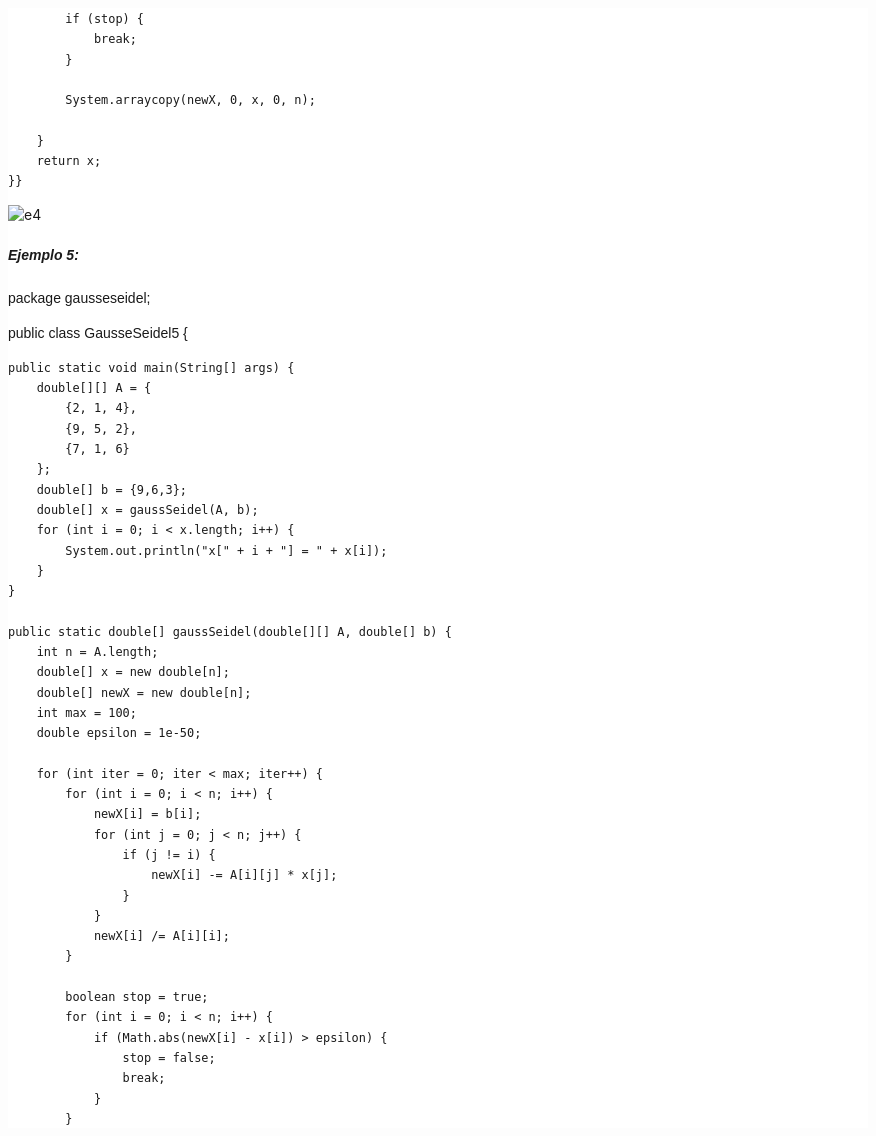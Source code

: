             if (stop) {
                break;
            }

            System.arraycopy(newX, 0, x, 0, n);
           
        }
        return x;
    }}


![e4](https://github.com/Hante990/Tema-3/assets/107586879/f20b688e-d5cb-4dc8-8547-45114649fd31)


    

<h5> <font font face = "arial"> <b> <i> Ejemplo 5: </i> </b> </h5>
package gausseseidel;

public class GausseSeidel5 {

    public static void main(String[] args) {
        double[][] A = {
            {2, 1, 4},
            {9, 5, 2},
            {7, 1, 6}
        };
        double[] b = {9,6,3};
        double[] x = gaussSeidel(A, b);
        for (int i = 0; i < x.length; i++) {
            System.out.println("x[" + i + "] = " + x[i]);
        }
    }

    public static double[] gaussSeidel(double[][] A, double[] b) {
        int n = A.length;
        double[] x = new double[n];
        double[] newX = new double[n];
        int max = 100;
        double epsilon = 1e-50;

        for (int iter = 0; iter < max; iter++) {
            for (int i = 0; i < n; i++) {
                newX[i] = b[i];
                for (int j = 0; j < n; j++) {
                    if (j != i) {
                        newX[i] -= A[i][j] * x[j];
                    }
                }
                newX[i] /= A[i][i];
            }

            boolean stop = true;
            for (int i = 0; i < n; i++) {
                if (Math.abs(newX[i] - x[i]) > epsilon) {
                    stop = false;
                    break;
                }
            }
